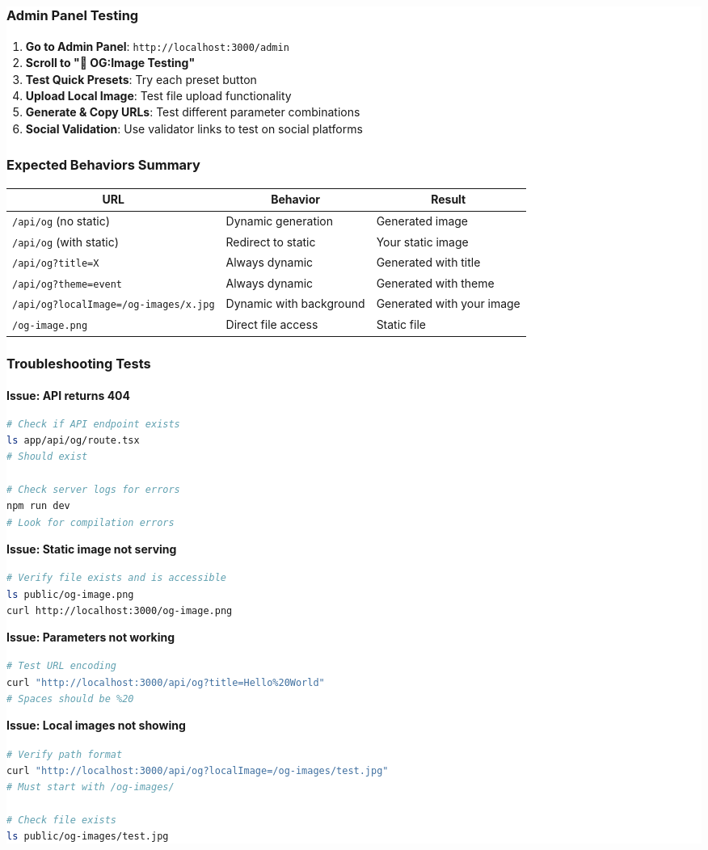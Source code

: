 ### **Admin Panel Testing**

1. **Go to Admin Panel**: `http://localhost:3000/admin`
2. **Scroll to "🎨 OG:Image Testing"**
3. **Test Quick Presets**: Try each preset button
4. **Upload Local Image**: Test file upload functionality
5. **Generate & Copy URLs**: Test different parameter combinations
6. **Social Validation**: Use validator links to test on social platforms

### **Expected Behaviors Summary**

| URL | Behavior | Result |
|-----|----------|--------|
| `/api/og` (no static) | Dynamic generation | Generated image |
| `/api/og` (with static) | Redirect to static | Your static image |
| `/api/og?title=X` | Always dynamic | Generated with title |
| `/api/og?theme=event` | Always dynamic | Generated with theme |
| `/api/og?localImage=/og-images/x.jpg` | Dynamic with background | Generated with your image |
| `/og-image.png` | Direct file access | Static file |

### **Troubleshooting Tests**

**Issue: API returns 404**
```bash
# Check if API endpoint exists
ls app/api/og/route.tsx
# Should exist

# Check server logs for errors
npm run dev
# Look for compilation errors
```

**Issue: Static image not serving**
```bash
# Verify file exists and is accessible
ls public/og-image.png
curl http://localhost:3000/og-image.png
```

**Issue: Parameters not working**
```bash
# Test URL encoding
curl "http://localhost:3000/api/og?title=Hello%20World"
# Spaces should be %20
```

**Issue: Local images not showing**
```bash
# Verify path format
curl "http://localhost:3000/api/og?localImage=/og-images/test.jpg"
# Must start with /og-images/

# Check file exists
ls public/og-images/test.jpg
```
